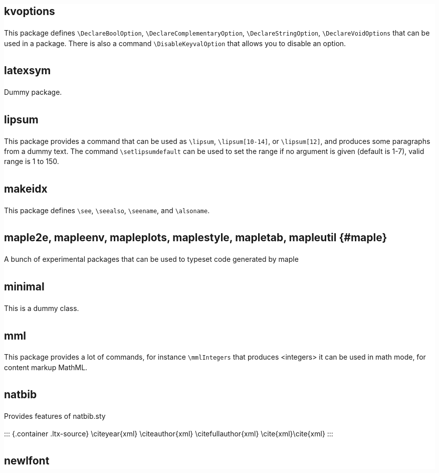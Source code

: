 kvoptions
---------

This package defines `\DeclareBoolOption`,
`\DeclareComplementaryOption`, `\DeclareStringOption`,
`\DeclareVoidOptions` that can be used in a package. There is also a
command `\DisableKeyvalOption` that allows you to disable an option.

latexsym
--------

Dummy package.

lipsum
------

This package provides a command that can be used as `\lipsum`,
`\lipsum[10-14]`, or `\lipsum[12]`, and produces some paragraphs from a
dummy text. The command `\setlipsumdefault` can be used to set the range
if no argument is given (default is 1-7), valid range is 1 to 150.

makeidx
-------

This package defines `\see`, `\seealso`, `\seename`, and `\alsoname`.

maple2e, mapleenv, mapleplots, maplestyle, mapletab, mapleutil {#maple}
--------------------------------------------------------------

A bunch of experimental packages that can be used to typeset code
generated by maple

minimal
-------

This is a dummy class.

mml
---

This package provides a lot of commands, for instance `\mmlIntegers`
that produces \<integers\> it can be used in math mode, for content
markup MathML.

natbib
------

Provides features of natbib.sty

::: {.container .ltx-source}
    \citeyear{xml} \citeauthor{xml} \citefullauthor{xml}
    \cite{xml}\cite{xml}
:::

newlfont
--------
